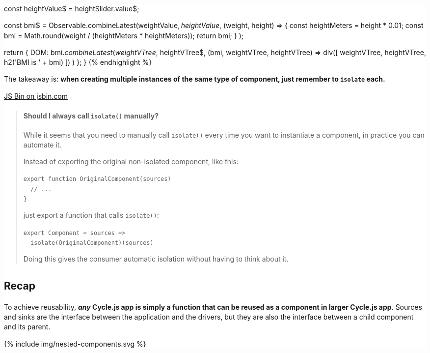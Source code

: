    const heightValue$ = heightSlider.value$;

   const bmi$ = Observable.combineLatest(weightValue$, heightValue$,
     (weight, height) => {
       const heightMeters = height * 0.01;
       const bmi = Math.round(weight / (heightMeters * heightMeters));
       return bmi;
     }
   );

   return {
     DOM: bmi$.combineLatest(weightVTree$, heightVTree$,
       (bmi, weightVTree, heightVTree) =>
         div([
           weightVTree,
           heightVTree,
           h2('BMI is ' + bmi)
         ])
       )
   };
 }
{% endhighlight %}

The takeaway is: **when creating multiple instances of the same type of component, just remember to `isolate` each.**

<a class="jsbin-embed" href="http://jsbin.com/bicoziniqu/embed?output">JS Bin on jsbin.com</a>

> <h4 id="Should-I-always-call-isolate-manually">Should I always call <code>isolate()</code> manually?</h4>
>
> While it seems that you need to manually call `isolate()` every time you want to instantiate a component, in practice you can automate it.
>
> Instead of exporting the original non-isolated component, like this:
>
> `export function OriginalComponent(sources)`<br />
> `  // ...`<br />
> `}`<br />
>
> just export a function that calls `isolate()`:
>
> `export Component = sources =>`<br />
> `  isolate(OriginalComponent)(sources)`
>
> Doing this gives the consumer automatic isolation without having to think about it.

## Recap

To achieve reusability, ***any* Cycle.js app is simply a function that can be reused as a component in larger Cycle.js app**. Sources and sinks are the interface between the application and the drivers, but they are also the interface between a child component and its parent.

<p>
  {% include img/nested-components.svg %}
</p>

